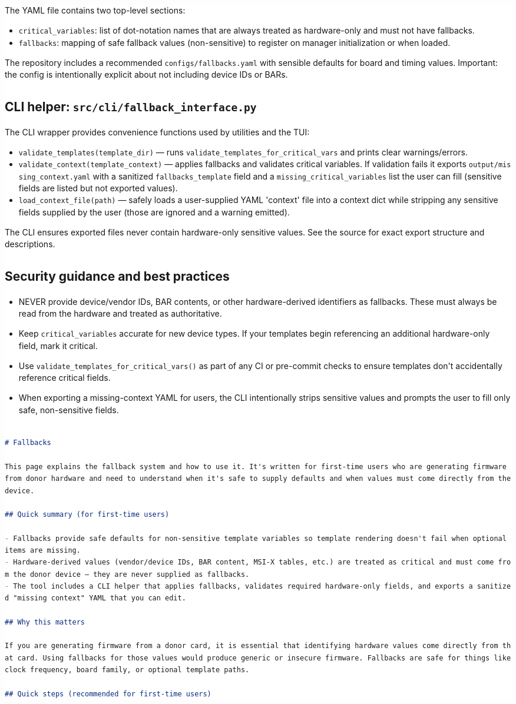The YAML file contains two top-level sections:

- `critical_variables`: list of dot-notation names that are always treated as hardware-only and must not have fallbacks.
- `fallbacks`: mapping of safe fallback values (non-sensitive) to register on manager initialization or when loaded.

The repository includes a recommended `configs/fallbacks.yaml` with sensible defaults for board and timing values. Important: the config is intentionally explicit about not including device IDs or BARs.

## CLI helper: `src/cli/fallback_interface.py`

The CLI wrapper provides convenience functions used by utilities and the TUI:

- `validate_templates(template_dir)` — runs `validate_templates_for_critical_vars` and prints clear warnings/errors.
- `validate_context(template_context)` — applies fallbacks and validates critical variables. If validation fails it exports `output/missing_context.yaml` with a sanitized `fallbacks_template` field and a `missing_critical_variables` list the user can fill (sensitive fields are listed but not exported values).
- `load_context_file(path)` — safely loads a user-supplied YAML 'context' file into a context dict while stripping any sensitive fields supplied by the user (those are ignored and a warning emitted).

The CLI ensures exported files never contain hardware-only sensitive values. See the source for exact export structure and descriptions.

## Security guidance and best practices

- NEVER provide device/vendor IDs, BAR contents, or other hardware-derived identifiers as fallbacks. These must always be read from the hardware and treated as authoritative.

- Keep `critical_variables` accurate for new device types. If your templates begin referencing an additional hardware-only field, mark it critical.

- Use `validate_templates_for_critical_vars()` as part of any CI or pre-commit checks to ensure templates don't accidentally reference critical fields.

- When exporting a missing-context YAML for users, the CLI intentionally strips sensitive values and prompts the user to fill only safe, non-sensitive fields.

````markdown

# Fallbacks

This page explains the fallback system and how to use it. It's written for first-time users who are generating firmware from donor hardware and need to understand when it's safe to supply defaults and when values must come directly from the device.

## Quick summary (for first-time users)

- Fallbacks provide safe defaults for non-sensitive template variables so template rendering doesn't fail when optional items are missing.
- Hardware-derived values (vendor/device IDs, BAR content, MSI-X tables, etc.) are treated as critical and must come from the donor device — they are never supplied as fallbacks.
- The tool includes a CLI helper that applies fallbacks, validates required hardware-only fields, and exports a sanitized "missing context" YAML that you can edit.

## Why this matters

If you are generating firmware from a donor card, it is essential that identifying hardware values come directly from that card. Using fallbacks for those values would produce generic or insecure firmware. Fallbacks are safe for things like clock frequency, board family, or optional template paths.

## Quick steps (recommended for first-time users)

````